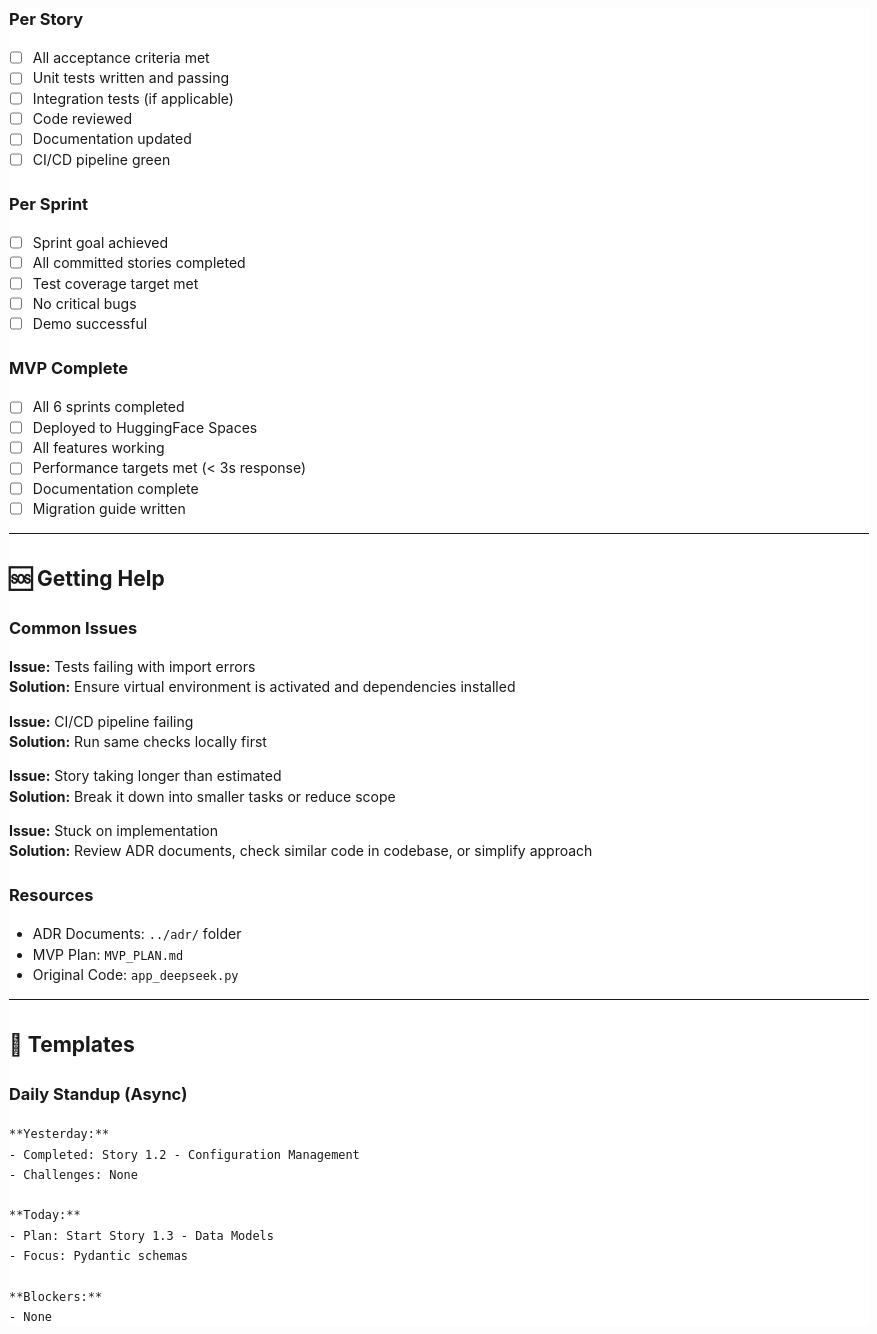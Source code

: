 ### Per Story
- [ ] All acceptance criteria met
- [ ] Unit tests written and passing
- [ ] Integration tests (if applicable)
- [ ] Code reviewed
- [ ] Documentation updated
- [ ] CI/CD pipeline green

### Per Sprint
- [ ] Sprint goal achieved
- [ ] All committed stories completed
- [ ] Test coverage target met
- [ ] No critical bugs
- [ ] Demo successful

### MVP Complete
- [ ] All 6 sprints completed
- [ ] Deployed to HuggingFace Spaces
- [ ] All features working
- [ ] Performance targets met (< 3s response)
- [ ] Documentation complete
- [ ] Migration guide written

---

## 🆘 Getting Help

### Common Issues

**Issue:** Tests failing with import errors  
**Solution:** Ensure virtual environment is activated and dependencies installed

**Issue:** CI/CD pipeline failing  
**Solution:** Run same checks locally first

**Issue:** Story taking longer than estimated  
**Solution:** Break it down into smaller tasks or reduce scope

**Issue:** Stuck on implementation  
**Solution:** Review ADR documents, check similar code in codebase, or simplify approach

### Resources
- ADR Documents: `../adr/` folder
- MVP Plan: `MVP_PLAN.md`
- Original Code: `app_deepseek.py`

---

## 📝 Templates

### Daily Standup (Async)
```
**Yesterday:**
- Completed: Story 1.2 - Configuration Management
- Challenges: None

**Today:**
- Plan: Start Story 1.3 - Data Models
- Focus: Pydantic schemas

**Blockers:**
- None
```